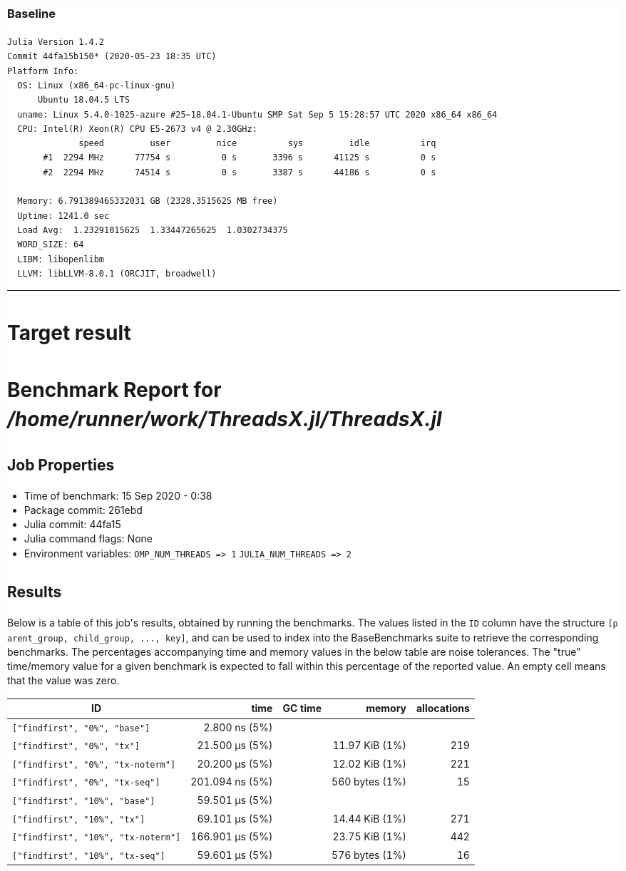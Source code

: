 ### Baseline
```
Julia Version 1.4.2
Commit 44fa15b150* (2020-05-23 18:35 UTC)
Platform Info:
  OS: Linux (x86_64-pc-linux-gnu)
      Ubuntu 18.04.5 LTS
  uname: Linux 5.4.0-1025-azure #25~18.04.1-Ubuntu SMP Sat Sep 5 15:28:57 UTC 2020 x86_64 x86_64
  CPU: Intel(R) Xeon(R) CPU E5-2673 v4 @ 2.30GHz: 
              speed         user         nice          sys         idle          irq
       #1  2294 MHz      77754 s          0 s       3396 s      41125 s          0 s
       #2  2294 MHz      74514 s          0 s       3387 s      44186 s          0 s
       
  Memory: 6.791389465332031 GB (2328.3515625 MB free)
  Uptime: 1241.0 sec
  Load Avg:  1.23291015625  1.33447265625  1.0302734375
  WORD_SIZE: 64
  LIBM: libopenlibm
  LLVM: libLLVM-8.0.1 (ORCJIT, broadwell)
```

---
# Target result
# Benchmark Report for */home/runner/work/ThreadsX.jl/ThreadsX.jl*

## Job Properties
* Time of benchmark: 15 Sep 2020 - 0:38
* Package commit: 261ebd
* Julia commit: 44fa15
* Julia command flags: None
* Environment variables: `OMP_NUM_THREADS => 1` `JULIA_NUM_THREADS => 2`

## Results
Below is a table of this job's results, obtained by running the benchmarks.
The values listed in the `ID` column have the structure `[parent_group, child_group, ..., key]`, and can be used to
index into the BaseBenchmarks suite to retrieve the corresponding benchmarks.
The percentages accompanying time and memory values in the below table are noise tolerances. The "true"
time/memory value for a given benchmark is expected to fall within this percentage of the reported value.
An empty cell means that the value was zero.

| ID                                                                 | time            | GC time   | memory          | allocations |
|--------------------------------------------------------------------|----------------:|----------:|----------------:|------------:|
| `["findfirst", "0%", "base"]`                                      |   2.800 ns (5%) |           |                 |             |
| `["findfirst", "0%", "tx"]`                                        |  21.500 μs (5%) |           |  11.97 KiB (1%) |         219 |
| `["findfirst", "0%", "tx-noterm"]`                                 |  20.200 μs (5%) |           |  12.02 KiB (1%) |         221 |
| `["findfirst", "0%", "tx-seq"]`                                    | 201.094 ns (5%) |           |  560 bytes (1%) |          15 |
| `["findfirst", "10%", "base"]`                                     |  59.501 μs (5%) |           |                 |             |
| `["findfirst", "10%", "tx"]`                                       |  69.101 μs (5%) |           |  14.44 KiB (1%) |         271 |
| `["findfirst", "10%", "tx-noterm"]`                                | 166.901 μs (5%) |           |  23.75 KiB (1%) |         442 |
| `["findfirst", "10%", "tx-seq"]`                                   |  59.601 μs (5%) |           |  576 bytes (1%) |          16 |